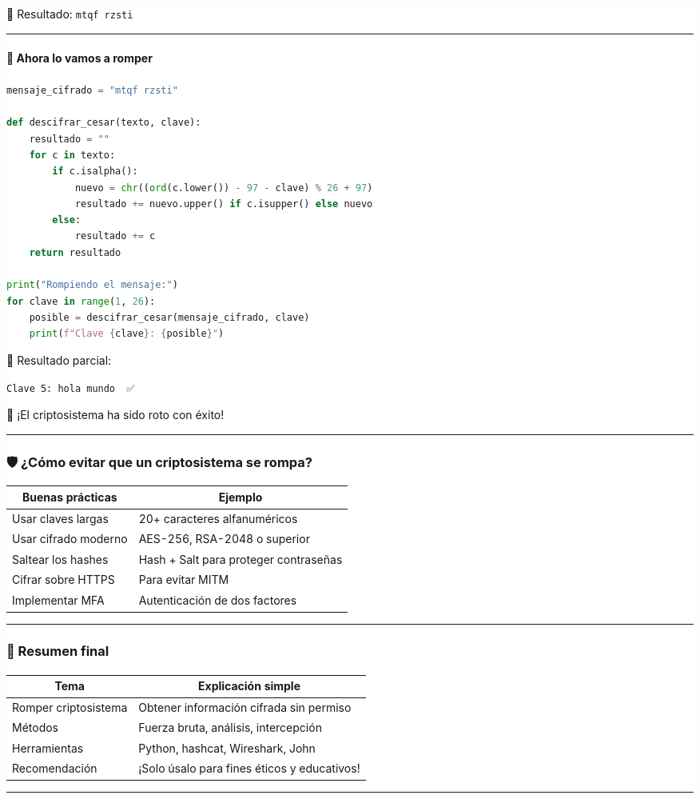 🧾 Resultado: `mtqf rzsti`

---

#### 🔐 Ahora lo vamos a romper

```python
mensaje_cifrado = "mtqf rzsti"

def descifrar_cesar(texto, clave):
    resultado = ""
    for c in texto:
        if c.isalpha():
            nuevo = chr((ord(c.lower()) - 97 - clave) % 26 + 97)
            resultado += nuevo.upper() if c.isupper() else nuevo
        else:
            resultado += c
    return resultado

print("Rompiendo el mensaje:")
for clave in range(1, 26):
    posible = descifrar_cesar(mensaje_cifrado, clave)
    print(f"Clave {clave}: {posible}")
```

🧩 Resultado parcial:

```
Clave 5: hola mundo  ✅
```

🎯 ¡El criptosistema ha sido roto con éxito!

---

### 🛡️ ¿Cómo evitar que un criptosistema se rompa?

| Buenas prácticas     | Ejemplo                               |
| -------------------- | ------------------------------------- |
| Usar claves largas   | 20+ caracteres alfanuméricos          |
| Usar cifrado moderno | AES-256, RSA-2048 o superior          |
| Saltear los hashes   | Hash + Salt para proteger contraseñas |
| Cifrar sobre HTTPS   | Para evitar MITM                      |
| Implementar MFA      | Autenticación de dos factores         |

---

### 🧠 Resumen final

| Tema                 | Explicación simple                          |
| -------------------- | ------------------------------------------- |
| Romper criptosistema | Obtener información cifrada sin permiso     |
| Métodos              | Fuerza bruta, análisis, intercepción        |
| Herramientas         | Python, hashcat, Wireshark, John            |
| Recomendación        | ¡Solo úsalo para fines éticos y educativos! |

---